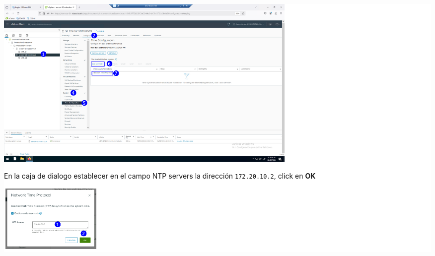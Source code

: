 <img src="./media/image27.png" style="width:5.88889in;height:3.3125in"
alt="A screenshot of a computer Description automatically generated" />

En la caja de dialogo establecer en el campo NTP servers la dirección
`172.20.10.2`, click en **OK**

<img src="./media/image28.png" style="width:1.9601in;height:1.27739in"
alt="A computer screen with a message Description automatically generated" />
